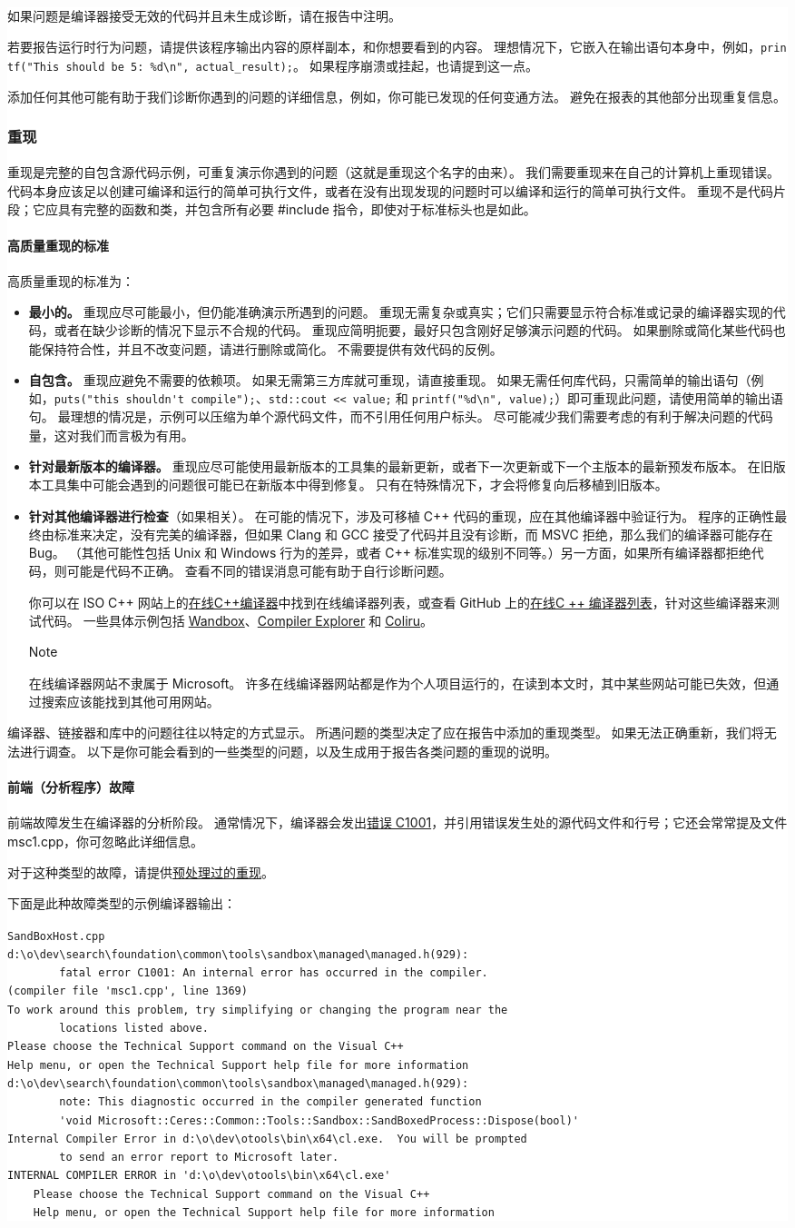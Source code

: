 如果问题是编译器接受无效的代码并且未生成诊断，请在报告中注明。

若要报告运行时行为问题，请提供该程序输出内容的原样副本，和你想要看到的内容。 理想情况下，它嵌入在输出语句本身中，例如，`printf("This should be 5: %d\n", actual_result);`。 如果程序崩溃或挂起，也请提到这一点。

添加任何其他可能有助于我们诊断你遇到的问题的详细信息，例如，你可能已发现的任何变通方法。 避免在报表的其他部分出现重复信息。

### <a name="the-repro"></a>重现

重现是完整的自包含源代码示例，可重复演示你遇到的问题（这就是重现这个名字的由来）。 我们需要重现来在自己的计算机上重现错误。 代码本身应该足以创建可编译和运行的简单可执行文件，或者在没有出现发现的问题时可以编译和运行的简单可执行文件。 重现不是代码片段；它应具有完整的函数和类，并包含所有必要 #include 指令，即使对于标准标头也是如此。

#### <a name="what-makes-a-good-repro"></a>高质量重现的标准

高质量重现的标准为：

- **最小的。** 重现应尽可能最小，但仍能准确演示所遇到的问题。 重现无需复杂或真实；它们只需要显示符合标准或记录的编译器实现的代码，或者在缺少诊断的情况下显示不合规的代码。 重现应简明扼要，最好只包含刚好足够演示问题的代码。 如果删除或简化某些代码也能保持符合性，并且不改变问题，请进行删除或简化。 不需要提供有效代码的反例。

- **自包含。** 重现应避免不需要的依赖项。 如果无需第三方库就可重现，请直接重现。 如果无需任何库代码，只需简单的输出语句（例如，`puts("this shouldn't compile");`、`std::cout << value;` 和 `printf("%d\n", value);`）即可重现此问题，请使用简单的输出语句。 最理想的情况是，示例可以压缩为单个源代码文件，而不引用任何用户标头。 尽可能减少我们需要考虑的有利于解决问题的代码量，这对我们而言极为有用。

- **针对最新版本的编译器。** 重现应尽可能使用最新版本的工具集的最新更新，或者下一次更新或下一个主版本的最新预发布版本。 在旧版本工具集中可能会遇到的问题很可能已在新版本中得到修复。 只有在特殊情况下，才会将修复向后移植到旧版本。

- **针对其他编译器进行检查**（如果相关）。 在可能的情况下，涉及可移植 C++ 代码的重现，应在其他编译器中验证行为。 程序的正确性最终由标准来决定，没有完美的编译器，但如果 Clang 和 GCC 接受了代码并且没有诊断，而 MSVC 拒绝，那么我们的编译器可能存在 Bug。 （其他可能性包括 Unix 和 Windows 行为的差异，或者 C++ 标准实现的级别不同等。）另一方面，如果所有编译器都拒绝代码，则可能是代码不正确。 查看不同的错误消息可能有助于自行诊断问题。

   你可以在 ISO C++ 网站上的[在线C++编译器](https://isocpp.org/blog/2013/01/online-c-compilers)中找到在线编译器列表，或查看 GitHub 上的[在线C ++ 编译器列表](https://arnemertz.github.io/online-compilers/)，针对这些编译器来测试代码。 一些具体示例包括 [Wandbox](https://wandbox.org/)、[Compiler Explorer](https://godbolt.org/) 和 [Coliru](http://coliru.stacked-crooked.com/)。

   > [!NOTE]
   > 在线编译器网站不隶属于 Microsoft。 许多在线编译器网站都是作为个人项目运行的，在读到本文时，其中某些网站可能已失效，但通过搜索应该能找到其他可用网站。

编译器、链接器和库中的问题往往以特定的方式显示。 所遇问题的类型决定了应在报告中添加的重现类型。 如果无法正确重新，我们将无法进行调查。 以下是你可能会看到的一些类型的问题，以及生成用于报告各类问题的重现的说明。

#### <a name="frontend-parser-crash"></a>前端（分析程序）故障

前端故障发生在编译器的分析阶段。 通常情况下，编译器会发出[错误 C1001](error-messages/compiler-errors-1/fatal-error-c1001.md)，并引用错误发生处的源代码文件和行号；它还会常常提及文件 msc1.cpp，你可忽略此详细信息。

对于这种类型的故障，请提供[预处理过的重现](#preprocessed-repros)。

下面是此种故障类型的示例编译器输出：

```Output
SandBoxHost.cpp
d:\o\dev\search\foundation\common\tools\sandbox\managed\managed.h(929):
        fatal error C1001: An internal error has occurred in the compiler.
(compiler file 'msc1.cpp', line 1369)
To work around this problem, try simplifying or changing the program near the
        locations listed above.
Please choose the Technical Support command on the Visual C++
Help menu, or open the Technical Support help file for more information
d:\o\dev\search\foundation\common\tools\sandbox\managed\managed.h(929):
        note: This diagnostic occurred in the compiler generated function
        'void Microsoft::Ceres::Common::Tools::Sandbox::SandBoxedProcess::Dispose(bool)'
Internal Compiler Error in d:\o\dev\otools\bin\x64\cl.exe.  You will be prompted
        to send an error report to Microsoft later.
INTERNAL COMPILER ERROR in 'd:\o\dev\otools\bin\x64\cl.exe'
    Please choose the Technical Support command on the Visual C++
    Help menu, or open the Technical Support help file for more information
```
